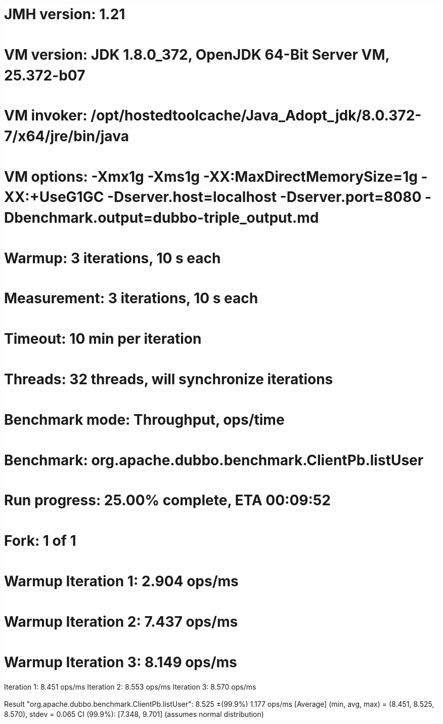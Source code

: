 
# JMH version: 1.21
# VM version: JDK 1.8.0_372, OpenJDK 64-Bit Server VM, 25.372-b07
# VM invoker: /opt/hostedtoolcache/Java_Adopt_jdk/8.0.372-7/x64/jre/bin/java
# VM options: -Xmx1g -Xms1g -XX:MaxDirectMemorySize=1g -XX:+UseG1GC -Dserver.host=localhost -Dserver.port=8080 -Dbenchmark.output=dubbo-triple_output.md
# Warmup: 3 iterations, 10 s each
# Measurement: 3 iterations, 10 s each
# Timeout: 10 min per iteration
# Threads: 32 threads, will synchronize iterations
# Benchmark mode: Throughput, ops/time
# Benchmark: org.apache.dubbo.benchmark.ClientPb.listUser

# Run progress: 25.00% complete, ETA 00:09:52
# Fork: 1 of 1
# Warmup Iteration   1: 2.904 ops/ms
# Warmup Iteration   2: 7.437 ops/ms
# Warmup Iteration   3: 8.149 ops/ms
Iteration   1: 8.451 ops/ms
Iteration   2: 8.553 ops/ms
Iteration   3: 8.570 ops/ms


Result "org.apache.dubbo.benchmark.ClientPb.listUser":
  8.525 ±(99.9%) 1.177 ops/ms [Average]
  (min, avg, max) = (8.451, 8.525, 8.570), stdev = 0.065
  CI (99.9%): [7.348, 9.701] (assumes normal distribution)

